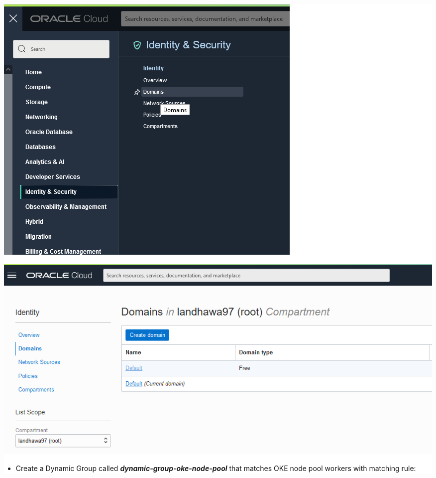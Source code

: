   ![](images/domains.png)

  ![](images/domainsinterface.png)
 - Create a Dynamic Group called **_dynamic-group-oke-node-pool_** that matches OKE node pool workers with matching rule:
   
